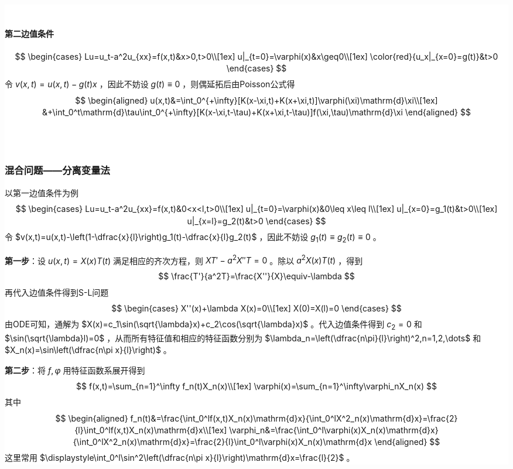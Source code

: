 <br/>

#### 第二边值条件

$$
\begin{cases}
Lu=u_t-a^2u_{xx}=f(x,t)&x>0,t>0\\[1ex]
u|_{t=0}=\varphi(x)&x\geq0\\[1ex]
\color{red}{u_x|_{x=0}=g(t)}&t>0
\end{cases}
$$
令 $v(x,t)=u(x,t)-g(t)x$ ，因此不妨设 $g(t)\equiv0$ ，则偶延拓后由Poisson公式得
$$
\begin{aligned}
u(x,t)&=\int_0^{+\infty}[K(x-\xi,t)+K(x+\xi,t)]\varphi(\xi)\mathrm{d}\xi\\[1ex]
&+\int_0^t\mathrm{d}\tau\int_0^{+\infty}[K(x-\xi,t-\tau)+K(x+\xi,t-\tau)]f(\xi,\tau)\mathrm{d}\xi
\end{aligned}
$$

<br/><br/>

### 混合问题——分离变量法

以第一边值条件为例
$$
\begin{cases}
Lu=u_t-a^2u_{xx}=f(x,t)&0<x<l,t>0\\[1ex]
u|_{t=0}=\varphi(x)&0\leq x\leq l\\[1ex]
u|_{x=0}=g_1(t)&t>0\\[1ex]
u|_{x=l}=g_2(t)&t>0
\end{cases}
$$
令 $v(x,t)=u(x,t)-\left(1-\dfrac{x}{l}\right)g_1(t)-\dfrac{x}{l}g_2(t)$ ，因此不妨设 $g_1(t)\equiv g_2(t)\equiv 0$ 。

**第一步**：设 $u(x,t)=X(x)T(t)$ 满足相应的齐次方程，则 $XT'-a^2X''T=0$ 。除以 $a^2X(x)T(t)$ ，得到
$$
\frac{T'}{a^2T}=\frac{X''}{X}\equiv-\lambda
$$
再代入边值条件得到S-L问题
$$
\begin{cases}
X''(x)+\lambda X(x)=0\\[1ex]
X(0)=X(l)=0
\end{cases}
$$
由ODE可知，通解为 $X(x)=c_1\sin(\sqrt{\lambda}x)+c_2\cos(\sqrt{\lambda}x)$ 。代入边值条件得到 $c_2=0$ 和 $\sin(\sqrt{\lambda}l)=0$ ，从而所有特征值和相应的特征函数分别为 $\lambda_n=\left(\dfrac{n\pi}{l}\right)^2,n=1,2,\dots$ 和 $X_n(x)=\sin\left(\dfrac{n\pi x}{l}\right)$ 。

**第二步**：将 $f,\varphi$ 用特征函数系展开得到
$$
f(x,t)=\sum_{n=1}^\infty f_n(t)X_n(x)\\[1ex]
\varphi(x)=\sum_{n=1}^\infty\varphi_nX_n(x)
$$
其中
$$
\begin{aligned}
f_n(t)&=\frac{\int_0^lf(x,t)X_n(x)\mathrm{d}x}{\int_0^lX^2_n(x)\mathrm{d}x}=\frac{2}{l}\int_0^lf(x,t)X_n(x)\mathrm{d}x\\[1ex]
\varphi_n&=\frac{\int_0^l\varphi(x)X_n(x)\mathrm{d}x}{\int_0^lX^2_n(x)\mathrm{d}x}=\frac{2}{l}\int_0^l\varphi(x)X_n(x)\mathrm{d}x
\end{aligned}
$$
这里常用 $\displaystyle\int_0^l\sin^2\left(\dfrac{n\pi x}{l}\right)\mathrm{d}x=\frac{l}{2}$ 。
